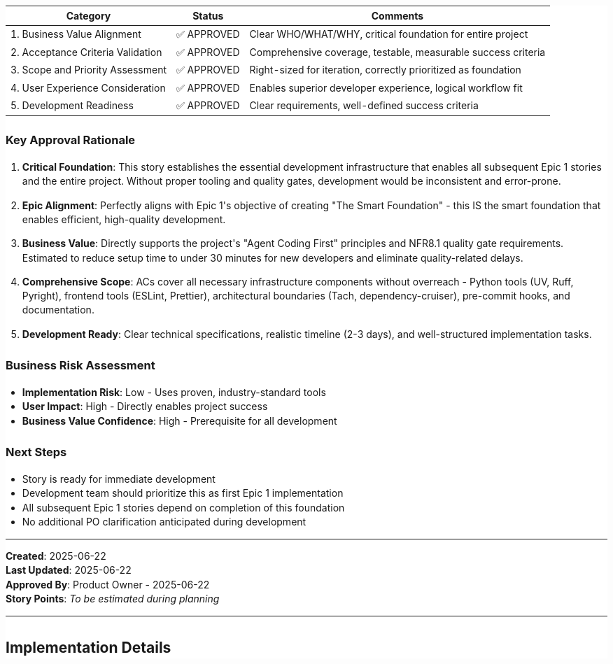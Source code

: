 | Category | Status | Comments |
|----------|--------|----------|
| 1. Business Value Alignment | ✅ APPROVED | Clear WHO/WHAT/WHY, critical foundation for entire project |
| 2. Acceptance Criteria Validation | ✅ APPROVED | Comprehensive coverage, testable, measurable success criteria |
| 3. Scope and Priority Assessment | ✅ APPROVED | Right-sized for iteration, correctly prioritized as foundation |
| 4. User Experience Consideration | ✅ APPROVED | Enables superior developer experience, logical workflow fit |
| 5. Development Readiness | ✅ APPROVED | Clear requirements, well-defined success criteria |

### Key Approval Rationale

1. **Critical Foundation**: This story establishes the essential development infrastructure that enables all subsequent Epic 1 stories and the entire project. Without proper tooling and quality gates, development would be inconsistent and error-prone.

2. **Epic Alignment**: Perfectly aligns with Epic 1's objective of creating "The Smart Foundation" - this IS the smart foundation that enables efficient, high-quality development.

3. **Business Value**: Directly supports the project's "Agent Coding First" principles and NFR8.1 quality gate requirements. Estimated to reduce setup time to under 30 minutes for new developers and eliminate quality-related delays.

4. **Comprehensive Scope**: ACs cover all necessary infrastructure components without overreach - Python tools (UV, Ruff, Pyright), frontend tools (ESLint, Prettier), architectural boundaries (Tach, dependency-cruiser), pre-commit hooks, and documentation.

5. **Development Ready**: Clear technical specifications, realistic timeline (2-3 days), and well-structured implementation tasks.

### Business Risk Assessment

- **Implementation Risk**: Low - Uses proven, industry-standard tools
- **User Impact**: High - Directly enables project success  
- **Business Value Confidence**: High - Prerequisite for all development

### Next Steps

- Story is ready for immediate development
- Development team should prioritize this as first Epic 1 implementation
- All subsequent Epic 1 stories depend on completion of this foundation
- No additional PO clarification anticipated during development

---

**Created**: 2025-06-22  
**Last Updated**: 2025-06-22  
**Approved By**: Product Owner - 2025-06-22  
**Story Points**: _To be estimated during planning_

---

## Implementation Details
